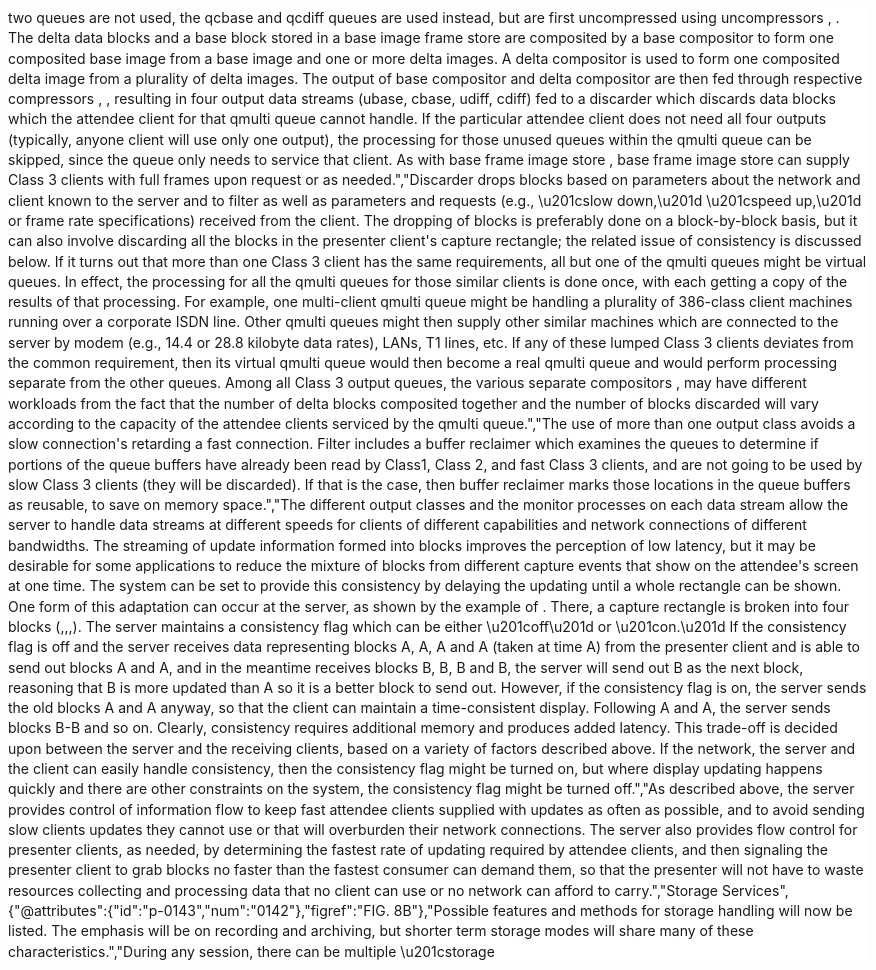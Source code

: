 two queues are not used, the qcbase and qcdiff queues are used instead, but are first uncompressed using uncompressors , . The delta data blocks and a base block stored in a base image frame store  are composited by a base compositor  to form one composited base image from a base image and one or more delta images. A delta compositor  is used to form one composited delta image from a plurality of delta images. The output of base compositor  and delta compositor  are then fed through respective compressors , , resulting in four output data streams (ubase, cbase, udiff, cdiff) fed to a discarder  which discards data blocks which the attendee client for that qmulti queue cannot handle. If the particular attendee client does not need all four outputs (typically, anyone client will use only one output), the processing for those unused queues within the qmulti queue can be skipped, since the queue only needs to service that client. As with base frame image store , base frame image store  can supply Class 3 clients with full frames upon request or as needed.","Discarder  drops blocks based on parameters about the network and client known to the server and to filter  as well as parameters and requests (e.g., \u201cslow down,\u201d \u201cspeed up,\u201d or frame rate specifications) received from the client. The dropping of blocks is preferably done on a block-by-block basis, but it can also involve discarding all the blocks in the presenter client's capture rectangle; the related issue of consistency is discussed below. If it turns out that more than one Class 3 client has the same requirements, all but one of the qmulti queues might be virtual queues. In effect, the processing for all the qmulti queues for those similar clients is done once, with each getting a copy of the results of that processing. For example, one multi-client qmulti queue might be handling a plurality of 386-class client machines running over a corporate ISDN line. Other qmulti queues might then supply other similar machines which are connected to the server by modem (e.g., 14.4 or 28.8 kilobyte data rates), LANs, T1 lines, etc. If any of these lumped Class 3 clients deviates from the common requirement, then its virtual qmulti queue would then become a real qmulti queue and would perform processing separate from the other queues. Among all Class 3 output queues, the various separate compositors ,  may have different workloads from the fact that the number of delta blocks composited together and the number of blocks discarded will vary according to the capacity of the attendee clients serviced by the qmulti queue.","The use of more than one output class avoids a slow connection's retarding a fast connection. Filter  includes a buffer reclaimer  which examines the queues to determine if portions of the queue buffers have already been read by Class1, Class 2, and fast Class 3 clients, and are not going to be used by slow Class 3 clients (they will be discarded). If that is the case, then buffer reclaimer  marks those locations in the queue buffers as reusable, to save on memory space.","The different output classes and the monitor processes on each data stream allow the server to handle data streams at different speeds for clients of different capabilities and network connections of different bandwidths. The streaming of update information formed into blocks improves the perception of low latency, but it may be desirable for some applications to reduce the mixture of blocks from different capture events that show on the attendee's screen at one time. The system can be set to provide this consistency by delaying the updating until a whole rectangle can be shown. One form of this adaptation can occur at the server, as shown by the example of . There, a capture rectangle is broken into four blocks (,,,). The server maintains a consistency flag which can be either \u201coff\u201d or \u201con.\u201d If the consistency flag is off and the server receives data representing blocks A, A, A and A (taken at time A) from the presenter client and is able to send out blocks A and A, and in the meantime receives blocks B, B, B and B, the server will send out B as the next block, reasoning that B is more updated than A so it is a better block to send out. However, if the consistency flag is on, the server sends the old blocks A and A anyway, so that the client can maintain a time-consistent display. Following A and A, the server sends blocks B-B and so on. Clearly, consistency requires additional memory and produces added latency. This trade-off is decided upon between the server and the receiving clients, based on a variety of factors described above. If the network, the server and the client can easily handle consistency, then the consistency flag might be turned on, but where display updating happens quickly and there are other constraints on the system, the consistency flag might be turned off.","As described above, the server provides control of information flow to keep fast attendee clients supplied with updates as often as possible, and to avoid sending slow clients updates they cannot use or that will overburden their network connections. The server also provides flow control for presenter clients, as needed, by determining the fastest rate of updating required by attendee clients, and then signaling the presenter client to grab blocks no faster than the fastest consumer can demand them, so that the presenter will not have to waste resources collecting and processing data that no client can use or no network can afford to carry.","Storage Services",{"@attributes":{"id":"p-0143","num":"0142"},"figref":"FIG. 8B"},"Possible features and methods for storage handling will now be listed. The emphasis will be on recording and archiving, but shorter term storage modes will share many of these characteristics.","During any session, there can be multiple \u201cstorage